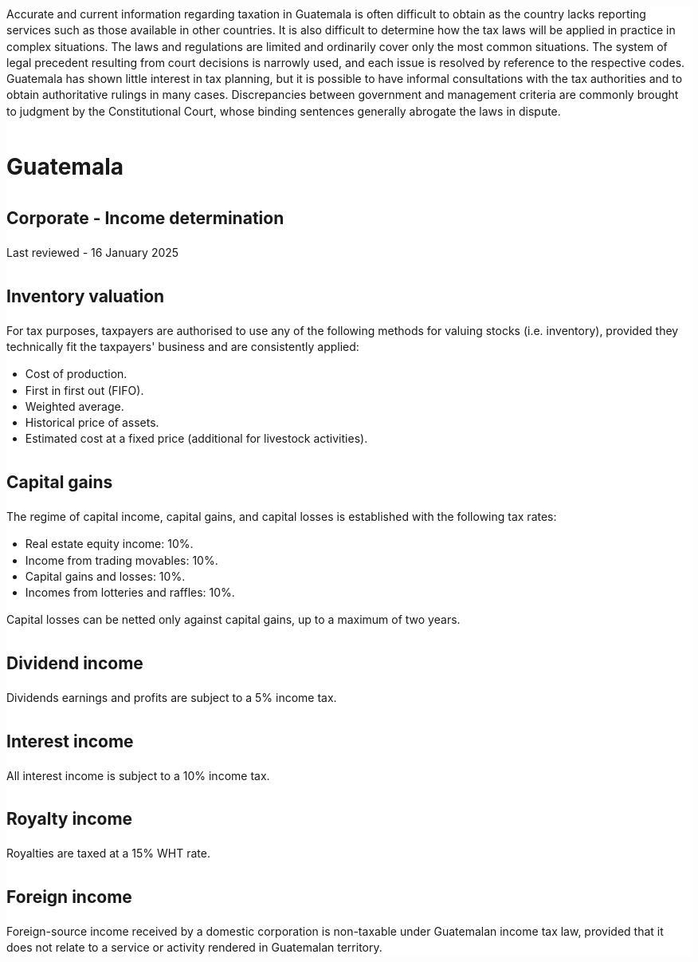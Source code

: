 Accurate and current information regarding taxation in Guatemala is often difficult to obtain as the country lacks reporting services such as those available in other countries. It is also difficult to determine how the tax laws will be applied in practice in complex situations. The laws and regulations are limited and ordinarily cover only the most common situations. The system of legal precedent resulting from court decisions is narrowly used, and each issue is resolved by reference to the respective codes. Guatemala has shown little interest in tax planning, but it is possible to have informal consultations with the tax authorities and to obtain authoritative rulings in many cases. Discrepancies between government and management criteria are commonly brought to judgment by the Constitutional Court, whose binding sentences generally abrogate the laws in dispute.


# Guatemala
## Corporate - Income determination
Last reviewed - 16 January 2025
## Inventory valuation
For tax purposes, taxpayers are authorised to use any of the following methods for valuing stocks (i.e. inventory), provided they technically fit the taxpayers' business and are consistently applied:
  * Cost of production. 
  * First in first out (FIFO). 
  * Weighted average. 
  * Historical price of assets. 
  * Estimated cost at a fixed price (additional for livestock activities). 


## Capital gains
The regime of capital income, capital gains, and capital losses is established with the following tax rates:
  * Real estate equity income: 10%. 
  * Income from trading movables: 10%. 
  * Capital gains and losses: 10%. 
  * Incomes from lotteries and raffles: 10%. 


Capital losses can be netted only against capital gains, up to a maximum of two years.
## Dividend income
Dividends earnings and profits are subject to a 5% income tax.
## Interest income
All interest income is subject to a 10% income tax.
## Royalty income
Royalties are taxed at a 15% WHT rate.
## Foreign income
Foreign-source income received by a domestic corporation is non-taxable under Guatemalan income tax law, provided that it does not relate to a service or activity rendered in Guatemalan territory.

